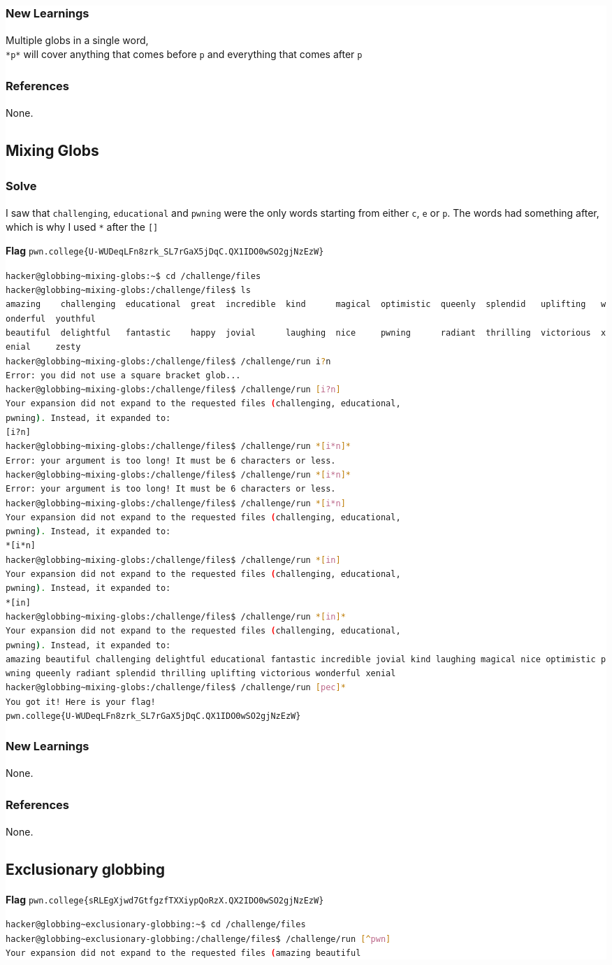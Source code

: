 ### New Learnings
Multiple globs in a single word, 
<br>
`*p*` will cover anything that comes before `p` and everything that comes after `p`

### References
None.
##
## Mixing Globs
### Solve
I saw that `challenging`, `educational` and `pwning` were the only words starting from either `c`, `e` or `p`. The words had something after, which is why I used `*` after the `[]`

**Flag** `pwn.college{U-WUDeqLFn8zrk_SL7rGaX5jDqC.QX1IDO0wSO2gjNzEzW}`
```bash
hacker@globbing~mixing-globs:~$ cd /challenge/files
hacker@globbing~mixing-globs:/challenge/files$ ls 
amazing    challenging  educational  great  incredible  kind      magical  optimistic  queenly  splendid   uplifting   wonderful  youthful
beautiful  delightful   fantastic    happy  jovial      laughing  nice     pwning      radiant  thrilling  victorious  xenial     zesty
hacker@globbing~mixing-globs:/challenge/files$ /challenge/run i?n
Error: you did not use a square bracket glob...
hacker@globbing~mixing-globs:/challenge/files$ /challenge/run [i?n]
Your expansion did not expand to the requested files (challenging, educational, 
pwning). Instead, it expanded to:
[i?n]
hacker@globbing~mixing-globs:/challenge/files$ /challenge/run *[i*n]*
Error: your argument is too long! It must be 6 characters or less.
hacker@globbing~mixing-globs:/challenge/files$ /challenge/run *[i*n]*
Error: your argument is too long! It must be 6 characters or less.
hacker@globbing~mixing-globs:/challenge/files$ /challenge/run *[i*n]
Your expansion did not expand to the requested files (challenging, educational, 
pwning). Instead, it expanded to:
*[i*n]
hacker@globbing~mixing-globs:/challenge/files$ /challenge/run *[in]
Your expansion did not expand to the requested files (challenging, educational, 
pwning). Instead, it expanded to:
*[in]
hacker@globbing~mixing-globs:/challenge/files$ /challenge/run *[in]*
Your expansion did not expand to the requested files (challenging, educational, 
pwning). Instead, it expanded to:
amazing beautiful challenging delightful educational fantastic incredible jovial kind laughing magical nice optimistic pwning queenly radiant splendid thrilling uplifting victorious wonderful xenial
hacker@globbing~mixing-globs:/challenge/files$ /challenge/run [pec]*
You got it! Here is your flag!
pwn.college{U-WUDeqLFn8zrk_SL7rGaX5jDqC.QX1IDO0wSO2gjNzEzW}
```
### New Learnings
None.
### References
None.
##
## Exclusionary globbing
**Flag** `pwn.college{sRLEgXjwd7GtfgzfTXXiypQoRzX.QX2IDO0wSO2gjNzEzW}`
```bash
hacker@globbing~exclusionary-globbing:~$ cd /challenge/files
hacker@globbing~exclusionary-globbing:/challenge/files$ /challenge/run [^pwn]
Your expansion did not expand to the requested files (amazing beautiful 
```